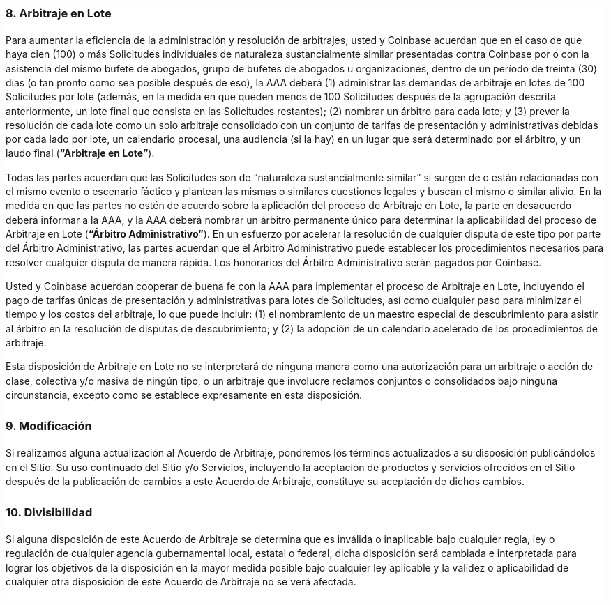 ### 8. Arbitraje en Lote

Para aumentar la eficiencia de la administración y resolución de arbitrajes, usted y Coinbase acuerdan que en el caso de que haya cien (100) o más Solicitudes individuales de naturaleza sustancialmente similar presentadas contra Coinbase por o con la asistencia del mismo bufete de abogados, grupo de bufetes de abogados u organizaciones, dentro de un período de treinta (30) días (o tan pronto como sea posible después de eso), la AAA deberá (1) administrar las demandas de arbitraje en lotes de 100 Solicitudes por lote (además, en la medida en que queden menos de 100 Solicitudes después de la agrupación descrita anteriormente, un lote final que consista en las Solicitudes restantes); (2) nombrar un árbitro para cada lote; y (3) prever la resolución de cada lote como un solo arbitraje consolidado con un conjunto de tarifas de presentación y administrativas debidas por cada lado por lote, un calendario procesal, una audiencia (si la hay) en un lugar que será determinado por el árbitro, y un laudo final (**“Arbitraje en Lote”**).

Todas las partes acuerdan que las Solicitudes son de “naturaleza sustancialmente similar” si surgen de o están relacionadas con el mismo evento o escenario fáctico y plantean las mismas o similares cuestiones legales y buscan el mismo o similar alivio. En la medida en que las partes no estén de acuerdo sobre la aplicación del proceso de Arbitraje en Lote, la parte en desacuerdo deberá informar a la AAA, y la AAA deberá nombrar un árbitro permanente único para determinar la aplicabilidad del proceso de Arbitraje en Lote (**“Árbitro Administrativo”**). En un esfuerzo por acelerar la resolución de cualquier disputa de este tipo por parte del Árbitro Administrativo, las partes acuerdan que el Árbitro Administrativo puede establecer los procedimientos necesarios para resolver cualquier disputa de manera rápida. Los honorarios del Árbitro Administrativo serán pagados por Coinbase.

Usted y Coinbase acuerdan cooperar de buena fe con la AAA para implementar el proceso de Arbitraje en Lote, incluyendo el pago de tarifas únicas de presentación y administrativas para lotes de Solicitudes, así como cualquier paso para minimizar el tiempo y los costos del arbitraje, lo que puede incluir: (1) el nombramiento de un maestro especial de descubrimiento para asistir al árbitro en la resolución de disputas de descubrimiento; y (2) la adopción de un calendario acelerado de los procedimientos de arbitraje.

Esta disposición de Arbitraje en Lote no se interpretará de ninguna manera como una autorización para un arbitraje o acción de clase, colectiva y/o masiva de ningún tipo, o un arbitraje que involucre reclamos conjuntos o consolidados bajo ninguna circunstancia, excepto como se establece expresamente en esta disposición.

### 9. Modificación

Si realizamos alguna actualización al Acuerdo de Arbitraje, pondremos los términos actualizados a su disposición publicándolos en el Sitio. Su uso continuado del Sitio y/o Servicios, incluyendo la aceptación de productos y servicios ofrecidos en el Sitio después de la publicación de cambios a este Acuerdo de Arbitraje, constituye su aceptación de dichos cambios.

### 10. Divisibilidad

Si alguna disposición de este Acuerdo de Arbitraje se determina que es inválida o inaplicable bajo cualquier regla, ley o regulación de cualquier agencia gubernamental local, estatal o federal, dicha disposición será cambiada e interpretada para lograr los objetivos de la disposición en la mayor medida posible bajo cualquier ley aplicable y la validez o aplicabilidad de cualquier otra disposición de este Acuerdo de Arbitraje no se verá afectada.

---